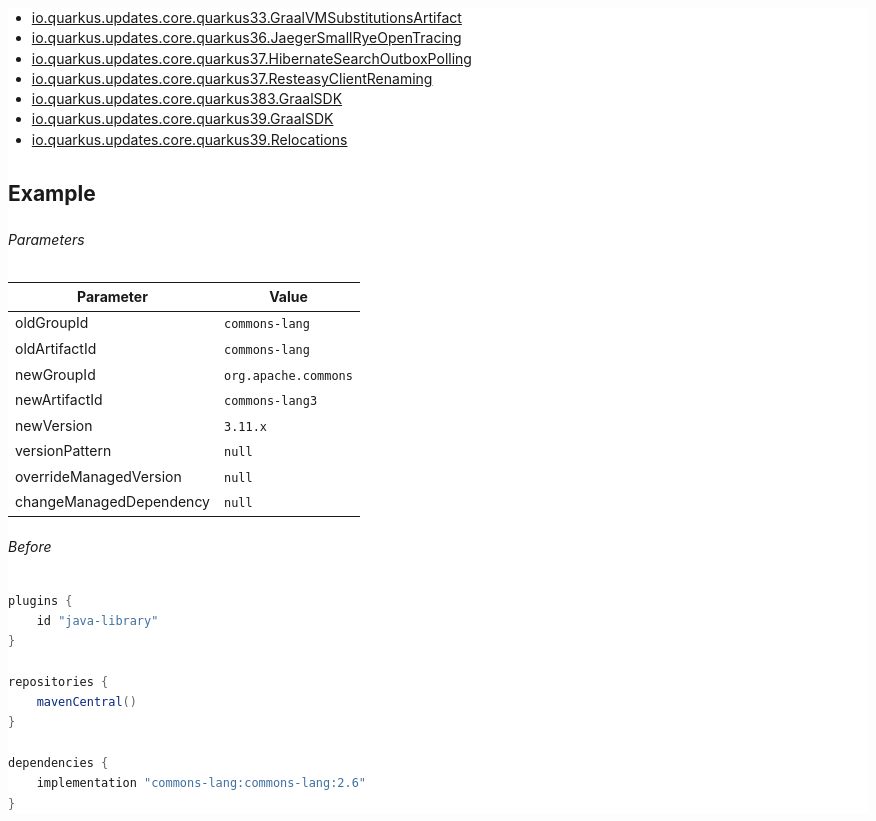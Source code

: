 * [io.quarkus.updates.core.quarkus33.GraalVMSubstitutionsArtifact](/recipes/io/quarkus/updates/core/quarkus33/graalvmsubstitutionsartifact.md)
* [io.quarkus.updates.core.quarkus36.JaegerSmallRyeOpenTracing](/recipes/io/quarkus/updates/core/quarkus36/jaegersmallryeopentracing.md)
* [io.quarkus.updates.core.quarkus37.HibernateSearchOutboxPolling](/recipes/io/quarkus/updates/core/quarkus37/hibernatesearchoutboxpolling.md)
* [io.quarkus.updates.core.quarkus37.ResteasyClientRenaming](/recipes/io/quarkus/updates/core/quarkus37/resteasyclientrenaming.md)
* [io.quarkus.updates.core.quarkus383.GraalSDK](/recipes/io/quarkus/updates/core/quarkus383/graalsdk.md)
* [io.quarkus.updates.core.quarkus39.GraalSDK](/recipes/io/quarkus/updates/core/quarkus39/graalsdk.md)
* [io.quarkus.updates.core.quarkus39.Relocations](/recipes/io/quarkus/updates/core/quarkus39/relocations.md)

## Example

###### Parameters
| Parameter | Value |
| -- | -- |
|oldGroupId|`commons-lang`|
|oldArtifactId|`commons-lang`|
|newGroupId|`org.apache.commons`|
|newArtifactId|`commons-lang3`|
|newVersion|`3.11.x`|
|versionPattern|`null`|
|overrideManagedVersion|`null`|
|changeManagedDependency|`null`|


<Tabs groupId="beforeAfter">
<TabItem value="build.gradle" label="build.gradle">


###### Before
```groovy title="build.gradle"
plugins {
    id "java-library"
}

repositories {
    mavenCentral()
}

dependencies {
    implementation "commons-lang:commons-lang:2.6"
}
```
